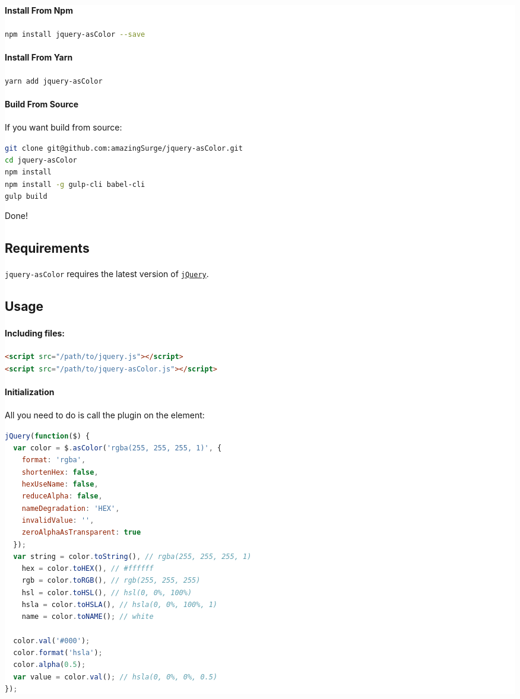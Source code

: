 #### Install From Npm

```sh
npm install jquery-asColor --save
```

#### Install From Yarn

```sh
yarn add jquery-asColor
```

#### Build From Source

If you want build from source:

```sh
git clone git@github.com:amazingSurge/jquery-asColor.git
cd jquery-asColor
npm install
npm install -g gulp-cli babel-cli
gulp build
```

Done!

## Requirements

`jquery-asColor` requires the latest version of [`jQuery`](https://jquery.com/download/).

## Usage

#### Including files:

```html
<script src="/path/to/jquery.js"></script>
<script src="/path/to/jquery-asColor.js"></script>
```

#### Initialization

All you need to do is call the plugin on the element:

```javascript
jQuery(function($) {
  var color = $.asColor('rgba(255, 255, 255, 1)', {
    format: 'rgba',
    shortenHex: false,
    hexUseName: false,
    reduceAlpha: false,
    nameDegradation: 'HEX',
    invalidValue: '',
    zeroAlphaAsTransparent: true
  });
  var string = color.toString(), // rgba(255, 255, 255, 1)
    hex = color.toHEX(), // #ffffff
    rgb = color.toRGB(), // rgb(255, 255, 255)
    hsl = color.toHSL(), // hsl(0, 0%, 100%)
    hsla = color.toHSLA(), // hsla(0, 0%, 100%, 1)
    name = color.toNAME(); // white

  color.val('#000');
  color.format('hsla');
  color.alpha(0.5);
  var value = color.val(); // hsla(0, 0%, 0%, 0.5)
});
```

